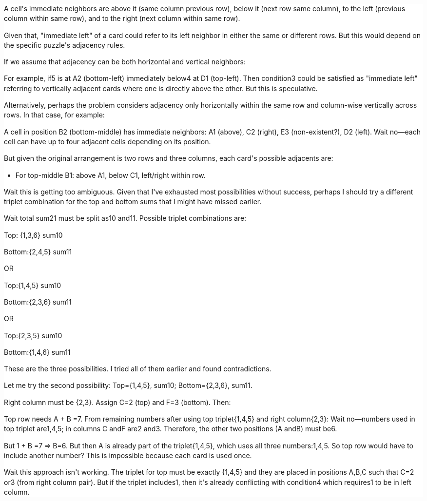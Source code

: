 A cell's immediate neighbors are above it (same column previous row), below it (next row same column), to the left (previous column within same row), and to the right (next column within same row).

Given that, "immediate left" of a card could refer to its left neighbor in either the same or different rows. But this would depend on the specific puzzle's adjacency rules.

If we assume that adjacency can be both horizontal and vertical neighbors:

For example, if5 is at A2 (bottom-left) immediately below4 at D1 (top-left). Then condition3 could be satisfied as "immediate left" referring to vertically adjacent cards where one is directly above the other. But this is speculative.

Alternatively, perhaps the problem considers adjacency only horizontally within the same row and column-wise vertically across rows. In that case, for example:

A cell in position B2 (bottom-middle) has immediate neighbors: A1 (above), C2 (right), E3 (non-existent?), D2 (left). Wait no—each cell can have up to four adjacent cells depending on its position.

But given the original arrangement is two rows and three columns, each card's possible adjacents are:

- For top-middle B1: above A1, below C1, left/right within row.

Wait this is getting too ambiguous. Given that I've exhausted most possibilities without success, perhaps I should try a different triplet combination for the top and bottom sums that I might have missed earlier.

Wait total sum21 must be split as10 and11. Possible triplet combinations are:

Top: {1,3,6} sum10

Bottom:{2,4,5} sum11

OR

Top:{1,4,5} sum10

Bottom:{2,3,6} sum11

OR

Top:{2,3,5} sum10

Bottom:{1,4,6} sum11

These are the three possibilities. I tried all of them earlier and found contradictions.

Let me try the second possibility: Top={1,4,5}, sum10; Bottom={2,3,6}, sum11.

Right column must be {2,3}. Assign C=2 (top) and F=3 (bottom). Then:

Top row needs A + B =7. From remaining numbers after using top triplet{1,4,5} and right column{2,3}: Wait no—numbers used in top triplet are1,4,5; in columns C andF are2 and3. Therefore, the other two positions (A andB) must be6.

But 1 + B =7 ⇒ B=6. But then A is already part of the triplet{1,4,5}, which uses all three numbers:1,4,5. So top row would have to include another number? This is impossible because each card is used once.

Wait this approach isn't working. The triplet for top must be exactly {1,4,5} and they are placed in positions A,B,C such that C=2 or3 (from right column pair). But if the triplet includes1, then it's already conflicting with condition4 which requires1 to be in left column.
